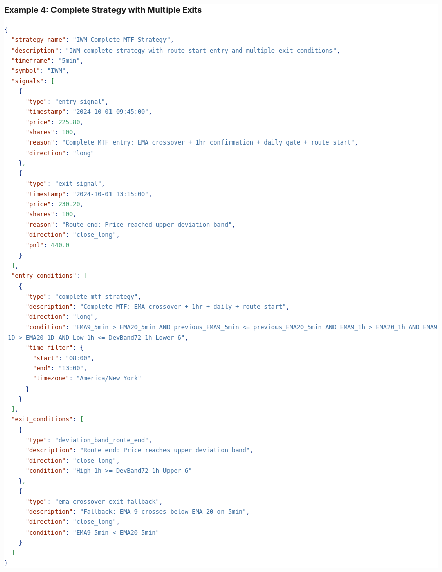 ### **Example 4: Complete Strategy with Multiple Exits**
```json
{
  "strategy_name": "IWM_Complete_MTF_Strategy",
  "description": "IWM complete strategy with route start entry and multiple exit conditions",
  "timeframe": "5min",
  "symbol": "IWM",
  "signals": [
    {
      "type": "entry_signal",
      "timestamp": "2024-10-01 09:45:00",
      "price": 225.80,
      "shares": 100,
      "reason": "Complete MTF entry: EMA crossover + 1hr confirmation + daily gate + route start",
      "direction": "long"
    },
    {
      "type": "exit_signal",
      "timestamp": "2024-10-01 13:15:00",
      "price": 230.20,
      "shares": 100,
      "reason": "Route end: Price reached upper deviation band",
      "direction": "close_long",
      "pnl": 440.0
    }
  ],
  "entry_conditions": [
    {
      "type": "complete_mtf_strategy",
      "description": "Complete MTF: EMA crossover + 1hr + daily + route start",
      "direction": "long",
      "condition": "EMA9_5min > EMA20_5min AND previous_EMA9_5min <= previous_EMA20_5min AND EMA9_1h > EMA20_1h AND EMA9_1D > EMA20_1D AND Low_1h <= DevBand72_1h_Lower_6",
      "time_filter": {
        "start": "08:00",
        "end": "13:00",
        "timezone": "America/New_York"
      }
    }
  ],
  "exit_conditions": [
    {
      "type": "deviation_band_route_end",
      "description": "Route end: Price reaches upper deviation band",
      "direction": "close_long",
      "condition": "High_1h >= DevBand72_1h_Upper_6"
    },
    {
      "type": "ema_crossover_exit_fallback",
      "description": "Fallback: EMA 9 crosses below EMA 20 on 5min",
      "direction": "close_long",
      "condition": "EMA9_5min < EMA20_5min"
    }
  ]
}
```

